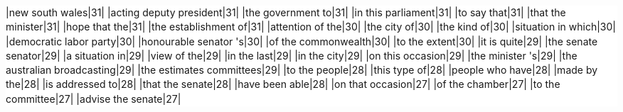 |new south wales|31|
|acting deputy president|31|
|the government to|31|
|in this parliament|31|
|to say that|31|
|that the minister|31|
|hope that the|31|
|the establishment of|31|
|attention of the|30|
|the city of|30|
|the kind of|30|
|situation in which|30|
|democratic labor party|30|
|honourable senator 's|30|
|of the commonwealth|30|
|to the extent|30|
|it is quite|29|
|the senate senator|29|
|a situation in|29|
|view of the|29|
|in the last|29|
|in the city|29|
|on this occasion|29|
|the minister 's|29|
|the australian broadcasting|29|
|the estimates committees|29|
|to the people|28|
|this type of|28|
|people who have|28|
|made by the|28|
|is addressed to|28|
|that the senate|28|
|have been able|28|
|on that occasion|27|
|of the chamber|27|
|to the committee|27|
|advise the senate|27|